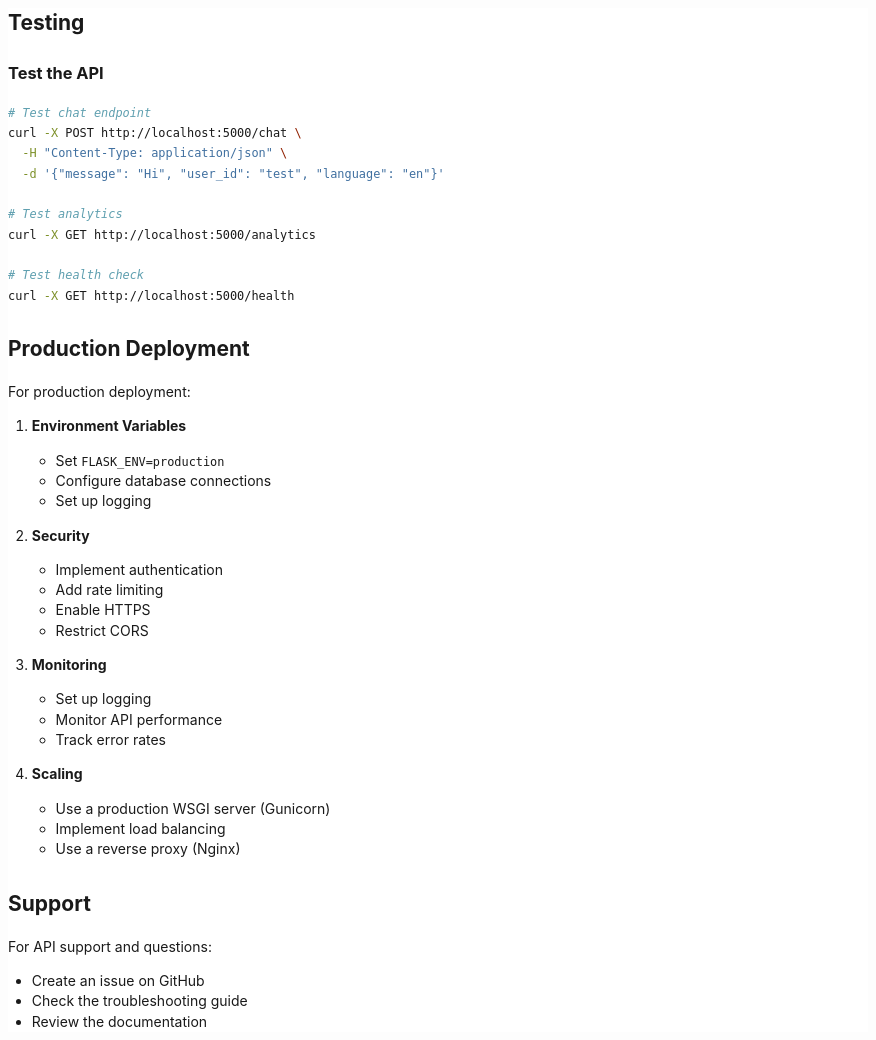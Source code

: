 ## Testing

### Test the API

```bash
# Test chat endpoint
curl -X POST http://localhost:5000/chat \
  -H "Content-Type: application/json" \
  -d '{"message": "Hi", "user_id": "test", "language": "en"}'

# Test analytics
curl -X GET http://localhost:5000/analytics

# Test health check
curl -X GET http://localhost:5000/health
```

## Production Deployment

For production deployment:

1. **Environment Variables**
   - Set `FLASK_ENV=production`
   - Configure database connections
   - Set up logging

2. **Security**
   - Implement authentication
   - Add rate limiting
   - Enable HTTPS
   - Restrict CORS

3. **Monitoring**
   - Set up logging
   - Monitor API performance
   - Track error rates

4. **Scaling**
   - Use a production WSGI server (Gunicorn)
   - Implement load balancing
   - Use a reverse proxy (Nginx)

## Support

For API support and questions:
- Create an issue on GitHub
- Check the troubleshooting guide
- Review the documentation
